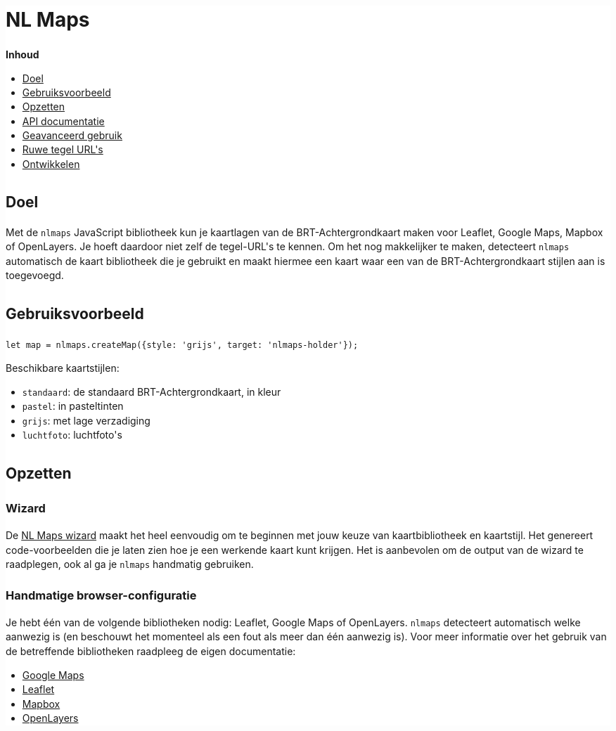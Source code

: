 # NL Maps

**Inhoud**

* [Doel](#doel)
* [Gebruiksvoorbeeld](#gebruiksvoorbeeld)
* [Opzetten](#opzetten)
* [API documentatie](#api-documentatie)
* [Geavanceerd gebruik](#geavanceerd-gebruik)
* [Ruwe tegel URL's](#ruwe-tegel-urls)
* [Ontwikkelen](#ontwikkelen)

## Doel

Met de `nlmaps` JavaScript bibliotheek kun je kaartlagen van de BRT-Achtergrondkaart maken voor Leaflet, Google Maps, Mapbox of OpenLayers. Je hoeft daardoor niet zelf de tegel-URL's te kennen. Om het nog makkelijker te maken, detecteert `nlmaps` automatisch de kaart bibliotheek die je gebruikt en maakt hiermee een kaart waar een van de BRT-Achtergrondkaart stijlen aan is toegevoegd.

## Gebruiksvoorbeeld

    let map = nlmaps.createMap({style: 'grijs', target: 'nlmaps-holder'});

Beschikbare kaartstijlen:

* `standaard`: de standaard BRT-Achtergrondkaart, in kleur
* `pastel`: in pasteltinten
* `grijs`: met lage verzadiging
* `luchtfoto`: luchtfoto's

## Opzetten

### Wizard

De [NL Maps wizard](https://nlmaps.nl/#wizard) maakt het heel eenvoudig om te beginnen met jouw keuze van kaartbibliotheek en kaartstijl. Het genereert code-voorbeelden die je laten zien hoe je een werkende kaart kunt krijgen. Het is aanbevolen om de output van de wizard te raadplegen, ook al ga je `nlmaps` handmatig gebruiken.

### Handmatige browser-configuratie

Je hebt één van de volgende bibliotheken nodig: Leaflet, Google Maps of OpenLayers. `nlmaps` detecteert automatisch welke aanwezig is (en beschouwt het momenteel als een fout als meer dan één aanwezig is). Voor meer informatie over het gebruik van de betreffende bibliotheken raadpleeg de eigen documentatie:

* [Google Maps](https://developers.google.com/maps/documentation/javascript/)
* [Leaflet](http://leafletjs.com/examples.html)
* [Mapbox](https://www.mapbox.com/mapbox.js/api/v3.1.1/)
* [OpenLayers](http://openlayers.org/en/latest/doc/quickstart.html)
